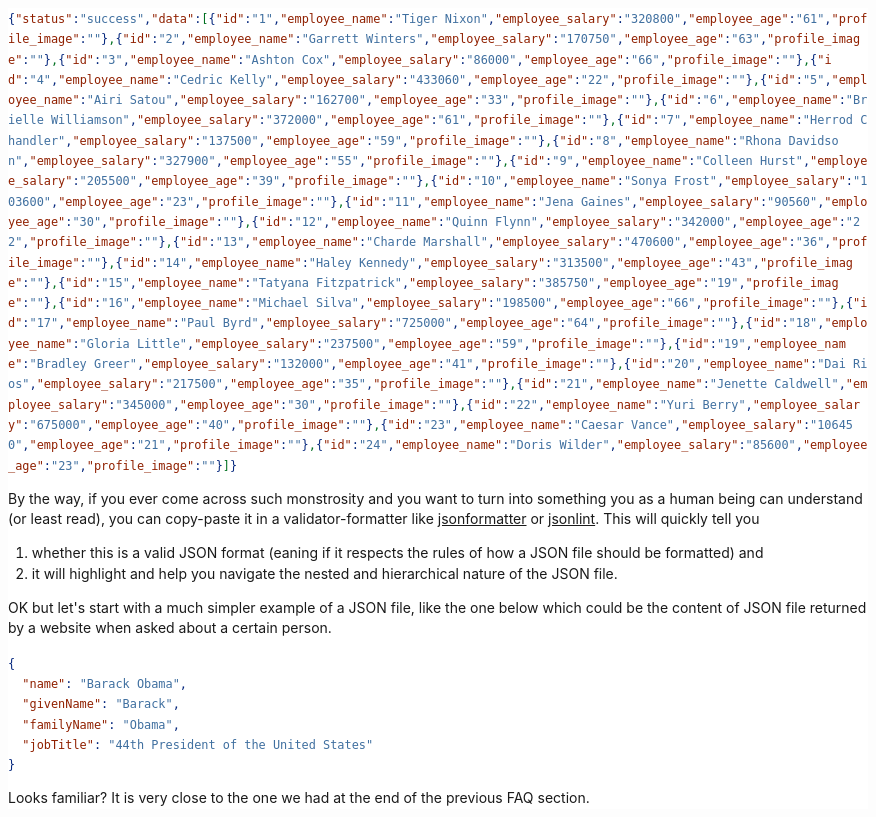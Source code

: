 ```json
{"status":"success","data":[{"id":"1","employee_name":"Tiger Nixon","employee_salary":"320800","employee_age":"61","profile_image":""},{"id":"2","employee_name":"Garrett Winters","employee_salary":"170750","employee_age":"63","profile_image":""},{"id":"3","employee_name":"Ashton Cox","employee_salary":"86000","employee_age":"66","profile_image":""},{"id":"4","employee_name":"Cedric Kelly","employee_salary":"433060","employee_age":"22","profile_image":""},{"id":"5","employee_name":"Airi Satou","employee_salary":"162700","employee_age":"33","profile_image":""},{"id":"6","employee_name":"Brielle Williamson","employee_salary":"372000","employee_age":"61","profile_image":""},{"id":"7","employee_name":"Herrod Chandler","employee_salary":"137500","employee_age":"59","profile_image":""},{"id":"8","employee_name":"Rhona Davidson","employee_salary":"327900","employee_age":"55","profile_image":""},{"id":"9","employee_name":"Colleen Hurst","employee_salary":"205500","employee_age":"39","profile_image":""},{"id":"10","employee_name":"Sonya Frost","employee_salary":"103600","employee_age":"23","profile_image":""},{"id":"11","employee_name":"Jena Gaines","employee_salary":"90560","employee_age":"30","profile_image":""},{"id":"12","employee_name":"Quinn Flynn","employee_salary":"342000","employee_age":"22","profile_image":""},{"id":"13","employee_name":"Charde Marshall","employee_salary":"470600","employee_age":"36","profile_image":""},{"id":"14","employee_name":"Haley Kennedy","employee_salary":"313500","employee_age":"43","profile_image":""},{"id":"15","employee_name":"Tatyana Fitzpatrick","employee_salary":"385750","employee_age":"19","profile_image":""},{"id":"16","employee_name":"Michael Silva","employee_salary":"198500","employee_age":"66","profile_image":""},{"id":"17","employee_name":"Paul Byrd","employee_salary":"725000","employee_age":"64","profile_image":""},{"id":"18","employee_name":"Gloria Little","employee_salary":"237500","employee_age":"59","profile_image":""},{"id":"19","employee_name":"Bradley Greer","employee_salary":"132000","employee_age":"41","profile_image":""},{"id":"20","employee_name":"Dai Rios","employee_salary":"217500","employee_age":"35","profile_image":""},{"id":"21","employee_name":"Jenette Caldwell","employee_salary":"345000","employee_age":"30","profile_image":""},{"id":"22","employee_name":"Yuri Berry","employee_salary":"675000","employee_age":"40","profile_image":""},{"id":"23","employee_name":"Caesar Vance","employee_salary":"106450","employee_age":"21","profile_image":""},{"id":"24","employee_name":"Doris Wilder","employee_salary":"85600","employee_age":"23","profile_image":""}]}

```

By the way, if you ever come across such monstrosity and you want to turn into something you as a human being can understand (or least read), you can copy-paste it in a validator-formatter like [jsonformatter](https://jsonformatter.curiousconcept.com/) or [jsonlint](https://jsonlint.com/). This will quickly tell you
1.  whether this is a valid JSON format (eaning if it respects the rules of how a JSON file should be formatted) and
1.  it will highlight and help you navigate the nested and hierarchical nature of the JSON file.



OK but let's start with a much simpler example of a JSON file, like the one below which could be the content of JSON file returned by a website when asked about a certain person.

```json
{
  "name": "Barack Obama",
  "givenName": "Barack",
  "familyName": "Obama",
  "jobTitle": "44th President of the United States"
}
```

Looks familiar? It is very close to the one we had at the end of the previous FAQ section.
